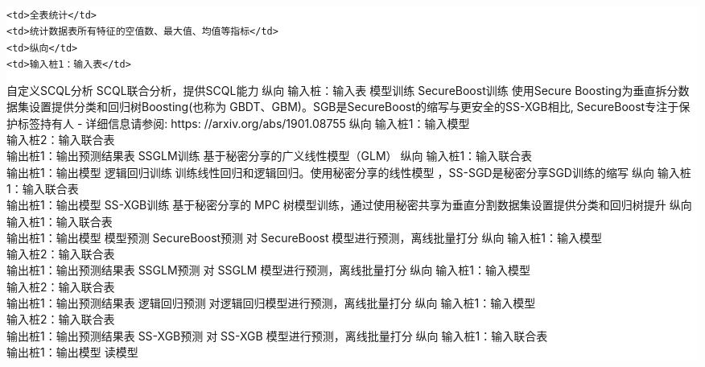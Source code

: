     <td>全表统计</td>
    <td>统计数据表所有特征的空值数、最大值、均值等指标</td>
    <td>纵向</td>
    <td>输入桩1：输入表</td>
  </tr>
  <tr>
    <td>自定义SCQL分析</td>
    <td>SCQL联合分析，提供SCQL能力</td>
    <td>纵向</td>
    <td>输入桩：输入表</td>
  </tr>
  <tr>
    <td rowspan="4">模型训练</td>
    <td>SecureBoost训练</td>
    <td>使用Secure Boosting为垂直拆分数据集设置提供分类和回归树Boosting(也称为 GBDT、GBM)。SGB是SecureBoost的缩写与更安全的SS-XGB相比, SecureBoost专注于保护标签持有人 - 详细信息请参阅: https: //arxiv.org/abs/1901.08755</td>
    <td>纵向</td>
    <td>输入桩1：输入模型<br>输入桩2：输入联合表<br>输出桩1：输出预测结果表</td>
  </tr>
  <tr>
    <td>SSGLM训练</td>
    <td>基于秘密分享的广义线性模型（GLM）</td>
    <td>纵向</td>
    <td>输入桩1：输入联合表<br>输出桩1：输出模型</td>
  </tr>
  <tr>
    <td>逻辑回归训练</td>
    <td>训练线性回归和逻辑回归。使用秘密分享的线性模型 ，SS-SGD是秘密分享SGD训练的缩写</td>
    <td>纵向</td>
    <td>输入桩1：输入联合表<br>输出桩1：输出模型</td>
  </tr>
  <tr>
    <td>SS-XGB训练</td>
    <td>基于秘密分享的 MPC 树模型训练，通过使用秘密共享为垂直分割数据集设置提供分类和回归树提升</td>
    <td>纵向</td>
    <td>输入桩1：输入联合表<br>输出桩1：输出模型</td>
  </tr>
  <tr>
    <td rowspan="6">模型预测</td>
    <td>SecureBoost预测</td>
    <td>对 SecureBoost 模型进行预测，离线批量打分</td>
    <td>纵向</td>
    <td>输入桩1：输入模型<br>输入桩2：输入联合表<br>输出桩1：输出预测结果表</td>
  </tr>
  <tr>
    <td>SSGLM预测</td>
    <td>对 SSGLM 模型进行预测，离线批量打分</td>
    <td>纵向</td>
    <td>输入桩1：输入模型<br>输入桩2：输入联合表<br>输出桩1：输出预测结果表</td>
  </tr>
  <tr>
    <td>逻辑回归预测</td>
    <td>对逻辑回归模型进行预测，离线批量打分</td>
    <td>纵向</td>
    <td>输入桩1：输入模型<br>输入桩2：输入联合表<br>输出桩1：输出预测结果表</td>
  </tr>
  <tr>
    <td>SS-XGB预测</td>
    <td>对 SS-XGB 模型进行预测，离线批量打分</td>
    <td>纵向</td>
    <td>输入桩1：输入联合表<br>输出桩1：输出模型</td>
  </tr>
  <tr>
    <td>读模型</td>